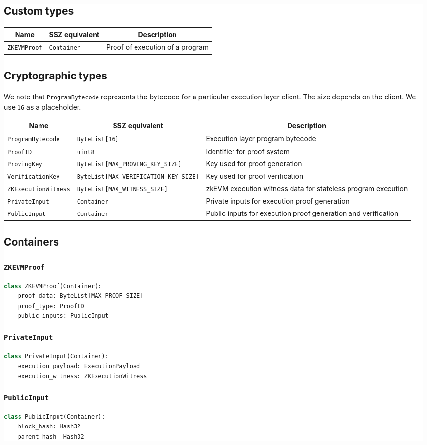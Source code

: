 ## Custom types

| Name         | SSZ equivalent | Description                     |
| ------------ | -------------- | ------------------------------- |
| `ZKEVMProof` | `Container`    | Proof of execution of a program |

## Cryptographic types

We note that `ProgramBytecode` represents the bytecode for a particular
execution layer client. The size depends on the client. We use `16` as a
placeholder.

| Name                 | SSZ equivalent                        | Description                                                   |
| -------------------- | ------------------------------------- | ------------------------------------------------------------- |
| `ProgramBytecode`    | `ByteList[16]`                        | Execution layer program bytecode                              |
| `ProofID`            | `uint8`                               | Identifier for proof system                                   |
| `ProvingKey`         | `ByteList[MAX_PROVING_KEY_SIZE]`      | Key used for proof generation                                 |
| `VerificationKey`    | `ByteList[MAX_VERIFICATION_KEY_SIZE]` | Key used for proof verification                               |
| `ZKExecutionWitness` | `ByteList[MAX_WITNESS_SIZE]`          | zkEVM execution witness data for stateless program execution  |
| `PrivateInput`       | `Container`                           | Private inputs for execution proof generation                 |
| `PublicInput`        | `Container`                           | Public inputs for execution proof generation and verification |

## Containers

### `ZKEVMProof`

```python
class ZKEVMProof(Container):
    proof_data: ByteList[MAX_PROOF_SIZE]
    proof_type: ProofID
    public_inputs: PublicInput
```

### `PrivateInput`

```python
class PrivateInput(Container):
    execution_payload: ExecutionPayload
    execution_witness: ZKExecutionWitness
```

### `PublicInput`

```python
class PublicInput(Container):
    block_hash: Hash32
    parent_hash: Hash32
```
